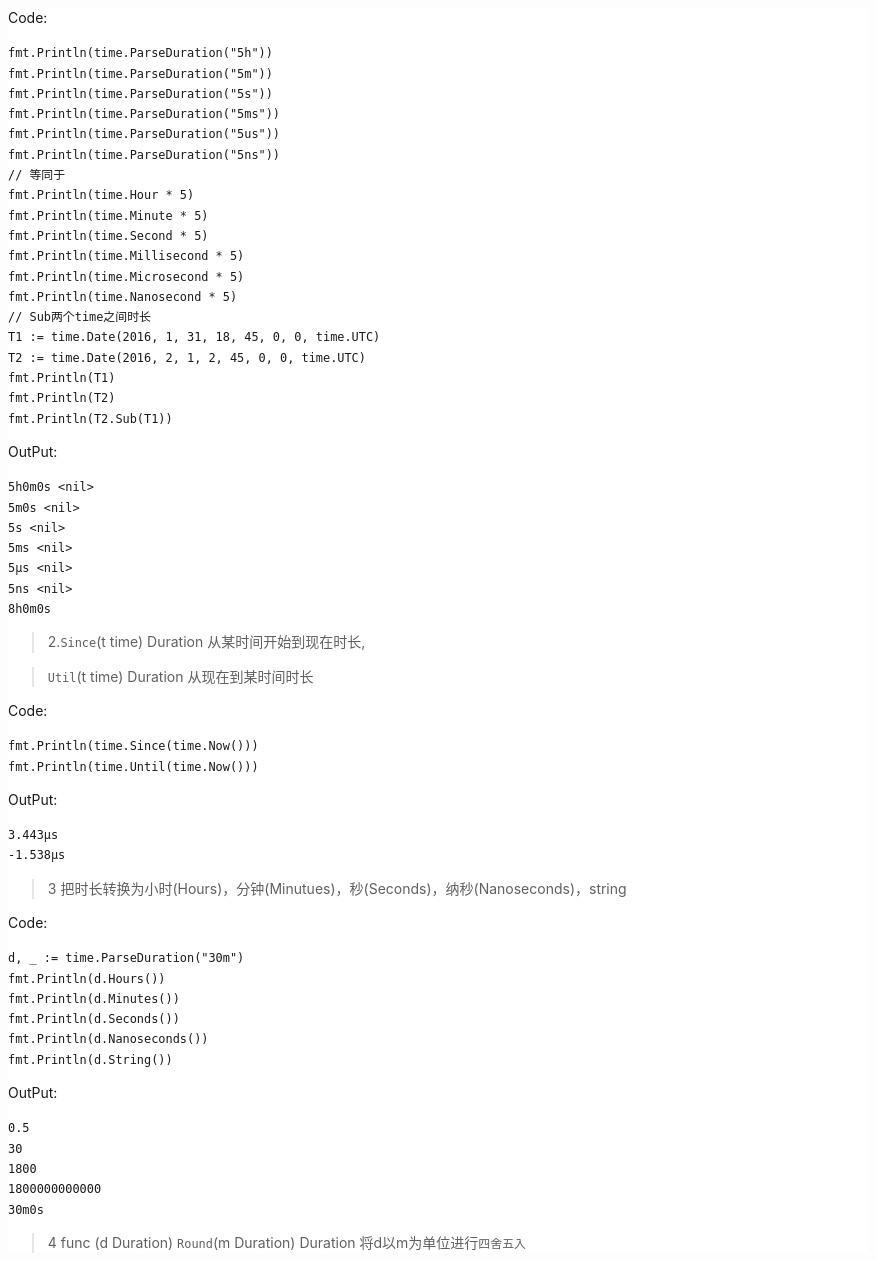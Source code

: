 Code:
```
fmt.Println(time.ParseDuration("5h"))
fmt.Println(time.ParseDuration("5m"))
fmt.Println(time.ParseDuration("5s"))
fmt.Println(time.ParseDuration("5ms"))
fmt.Println(time.ParseDuration("5us"))
fmt.Println(time.ParseDuration("5ns"))
// 等同于
fmt.Println(time.Hour * 5)
fmt.Println(time.Minute * 5)
fmt.Println(time.Second * 5)
fmt.Println(time.Millisecond * 5)
fmt.Println(time.Microsecond * 5)
fmt.Println(time.Nanosecond * 5)
// Sub两个time之间时长
T1 := time.Date(2016, 1, 31, 18, 45, 0, 0, time.UTC)
T2 := time.Date(2016, 2, 1, 2, 45, 0, 0, time.UTC)
fmt.Println(T1)
fmt.Println(T2)
fmt.Println(T2.Sub(T1))
```
OutPut:
```
5h0m0s <nil>
5m0s <nil>
5s <nil>
5ms <nil>
5µs <nil>
5ns <nil>
8h0m0s
```

>2.`Since`(t time) Duration 从某时间开始到现在时长, 

>`Util`(t time) Duration 从现在到某时间时长

Code:
```
fmt.Println(time.Since(time.Now()))
fmt.Println(time.Until(time.Now()))
```
OutPut:
```
3.443µs
-1.538µs
```
>3 把时长转换为小时(Hours)，分钟(Minutues)，秒(Seconds)，纳秒(Nanoseconds)，string

Code:
```
d, _ := time.ParseDuration("30m")
fmt.Println(d.Hours())
fmt.Println(d.Minutes())
fmt.Println(d.Seconds())
fmt.Println(d.Nanoseconds())
fmt.Println(d.String())
```
OutPut:
```
0.5
30
1800
1800000000000
30m0s
```
>4 func (d Duration) `Round`(m Duration) Duration 将d以m为单位进行`四舍五入`
